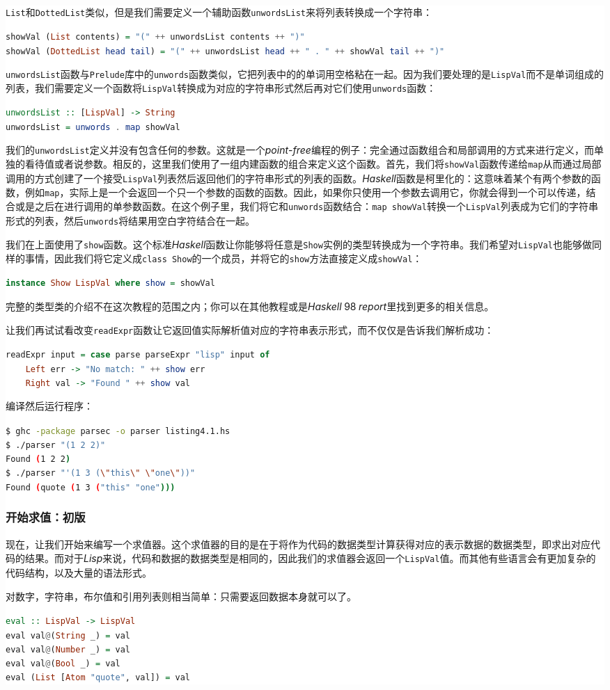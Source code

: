 `List`和`DottedList`类似，但是我们需要定义一个辅助函数`unwordsList`来将列表转换成一个字符串：

```haskell
showVal (List contents) = "(" ++ unwordsList contents ++ ")"
showVal (DottedList head tail) = "(" ++ unwordsList head ++ " . " ++ showVal tail ++ ")"
```

`unwordsList`函数与`Prelude`库中的`unwords`函数类似，它把列表中的的单词用空格粘在一起。因为我们要处理的是`LispVal`而不是单词组成的列表，我们需要定义一个函数将`LispVal`转换成为对应的字符串形式然后再对它们使用`unwords`函数：

```haskell
unwordsList :: [LispVal] -> String
unwordsList = unwords . map showVal
```

我们的`unwordsList`定义并没有包含任何的参数。这就是一个$point\text{-}free$编程的例子：完全通过函数组合和局部调用的方式来进行定义，而单独的看待值或者说参数。相反的，这里我们使用了一组内建函数的组合来定义这个函数。首先，我们将`showVal`函数传递给`map`从而通过局部调用的方式创建了一个接受`LispVal`列表然后返回他们的字符串形式的列表的函数。$Haskell$函数是柯里化的：这意味着某个有两个参数的函数，例如`map`，实际上是一个会返回一个只一个参数的函数的函数。因此，如果你只使用一个参数去调用它，你就会得到一个可以传递，结合或是之后在进行调用的单参数函数。在这个例子里，我们将它和`unwords`函数结合：`map showVal`转换一个`LispVal`列表成为它们的字符串形式的列表，然后`unwords`将结果用空白字符结合在一起。

我们在上面使用了`show`函数。这个标准$Haskell$函数让你能够将任意是`Show`实例的类型转换成为一个字符串。我们希望对`LispVal`也能够做同样的事情，因此我们将它定义成`class Show`的一个成员，并将它的`show`方法直接定义成`showVal`：

```haskell
instance Show LispVal where show = showVal
```

完整的类型类的介绍不在这次教程的范围之内；你可以在其他教程或是$Haskell \; 98 \; report$里找到更多的相关信息。

让我们再试试看改变`readExpr`函数让它返回值实际解析值对应的字符串表示形式，而不仅仅是告诉我们解析成功：

```haskell
readExpr input = case parse parseExpr "lisp" input of
    Left err -> "No match: " ++ show err
    Right val -> "Found " ++ show val
```

编译然后运行程序：

```bash
$ ghc -package parsec -o parser listing4.1.hs
$ ./parser "(1 2 2)"
Found (1 2 2)
$ ./parser "'(1 3 (\"this\" \"one\"))"
Found (quote (1 3 ("this" "one")))
```

### 开始求值：初版

现在，让我们开始来编写一个求值器。这个求值器的目的是在于将作为代码的数据类型计算获得对应的表示数据的数据类型，即求出对应代码的结果。而对于$Lisp$来说，代码和数据的数据类型是相同的，因此我们的求值器会返回一个`LispVal`值。而其他有些语言会有更加复杂的代码结构，以及大量的语法形式。

对数字，字符串，布尔值和引用列表则相当简单：只需要返回数据本身就可以了。

```haskell
eval :: LispVal -> LispVal
eval val@(String _) = val
eval val@(Number _) = val
eval val@(Bool _) = val
eval (List [Atom "quote", val]) = val
```
